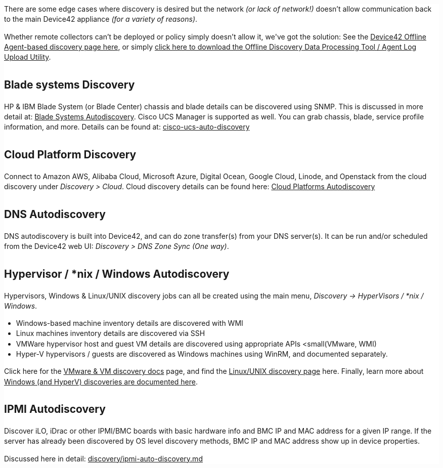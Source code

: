 There are some edge cases where discovery is desired but the network _(or lack of network!)_ doesn’t allow communication back to the main Device42 appliance _(for a variety of reasons)_.

Whether remote collectors can’t be deployed or policy simply doesn’t allow it, we've got the solution: See the [Device42 Offline Agent-based discovery page here](agent-based-offline-discovery.md), or simply [click here to download the Offline Discovery Data Processing Tool / Agent Log Upload Utility](https://www.device42.com/miscellaneous-tools/).

## Blade systems Discovery

HP & IBM Blade System (or Blade Center) chassis and blade details can be discovered using SNMP. This is discussed in more detail at: [Blade Systems Autodiscovery](auto-discovery/blade-systems-auto-discovery.md). Cisco UCS Manager is supported as well. You can grab chassis, blade, service profile information, and more. Details can be found at: [cisco-ucs-auto-discovery](./cisco-ucs-auto-discovery.md)

## Cloud Platform Discovery

Connect to Amazon AWS, Alibaba Cloud, Microsoft Azure, Digital Ocean, Google Cloud, Linode, and Openstack from the cloud discovery under _Discovery > Cloud_. Cloud discovery details can be found here: [Cloud Platforms Autodiscovery](./cloud-auto-discovery/index.md)

## DNS Autodiscovery

DNS autodiscovery is built into Device42, and can do zone transfer(s) from your DNS server(s). It can be run and/or scheduled from the Device42 web UI: _Discovery > DNS Zone Sync (One way)_.

## Hypervisor / \*nix / Windows Autodiscovery

Hypervisors, Windows & Linux/UNIX discovery jobs can all be created using the main menu, _Discovery -> HyperVisors / \*nix / Windows_.

- Windows-based machine inventory details are discovered with WMI
- Linux machines inventory details are discovered via SSH
- VMWare hypervisor host and guest VM details are discovered using appropriate APIs <small(VMware, WMI)
- Hyper-V hypervisors / guests are discovered as Windows machines using WinRM, and documented separately.

Click here for the [VMware & VM discovery docs](virtual-machine-auto-discovery.md) page, and find the [Linux/UNIX discovery page](auto-discovery/linux-unix-server-auto-discovery.md) here. Finally, learn more about [Windows (and HyperV) discoveries are documented here](auto-discovery/windows-and-hyper-v-auto-discovery.md).

## IPMI Autodiscovery

Discover iLO, iDrac or other IPMI/BMC boards with basic hardware info and BMC IP and MAC address for a given IP range. If the server has already been discovered by OS level discovery methods, BMC IP and MAC address show up in device properties.

Discussed here in detail: [discovery/ipmi-auto-discovery.md](ipmi-auto-discovery.md)
